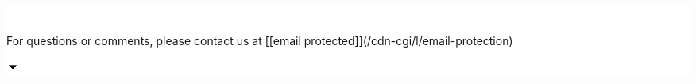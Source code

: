 

 


For questions or comments, please contact us at [\[email protected]](/cdn-cgi/l/email-protection)


![tog_minus](tog_minus.gif)



